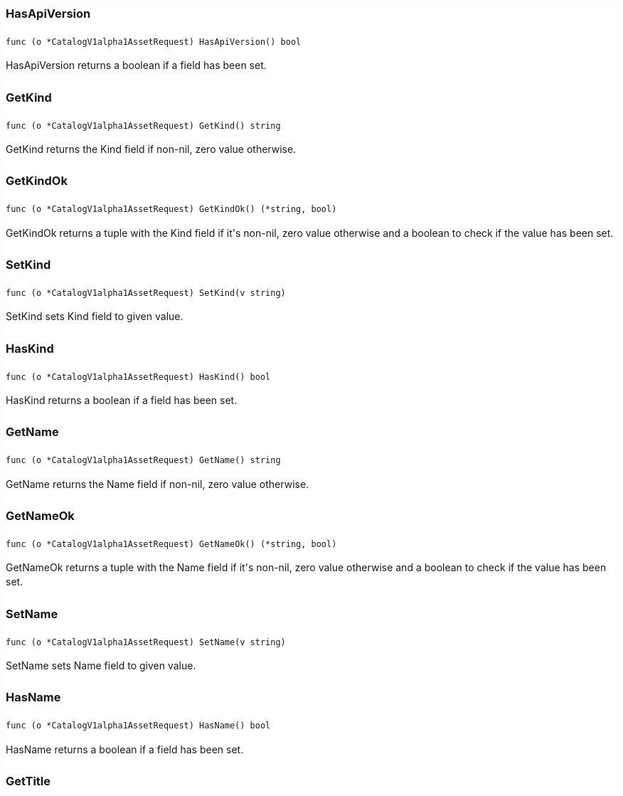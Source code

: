 ### HasApiVersion

`func (o *CatalogV1alpha1AssetRequest) HasApiVersion() bool`

HasApiVersion returns a boolean if a field has been set.

### GetKind

`func (o *CatalogV1alpha1AssetRequest) GetKind() string`

GetKind returns the Kind field if non-nil, zero value otherwise.

### GetKindOk

`func (o *CatalogV1alpha1AssetRequest) GetKindOk() (*string, bool)`

GetKindOk returns a tuple with the Kind field if it's non-nil, zero value otherwise
and a boolean to check if the value has been set.

### SetKind

`func (o *CatalogV1alpha1AssetRequest) SetKind(v string)`

SetKind sets Kind field to given value.

### HasKind

`func (o *CatalogV1alpha1AssetRequest) HasKind() bool`

HasKind returns a boolean if a field has been set.

### GetName

`func (o *CatalogV1alpha1AssetRequest) GetName() string`

GetName returns the Name field if non-nil, zero value otherwise.

### GetNameOk

`func (o *CatalogV1alpha1AssetRequest) GetNameOk() (*string, bool)`

GetNameOk returns a tuple with the Name field if it's non-nil, zero value otherwise
and a boolean to check if the value has been set.

### SetName

`func (o *CatalogV1alpha1AssetRequest) SetName(v string)`

SetName sets Name field to given value.

### HasName

`func (o *CatalogV1alpha1AssetRequest) HasName() bool`

HasName returns a boolean if a field has been set.

### GetTitle
